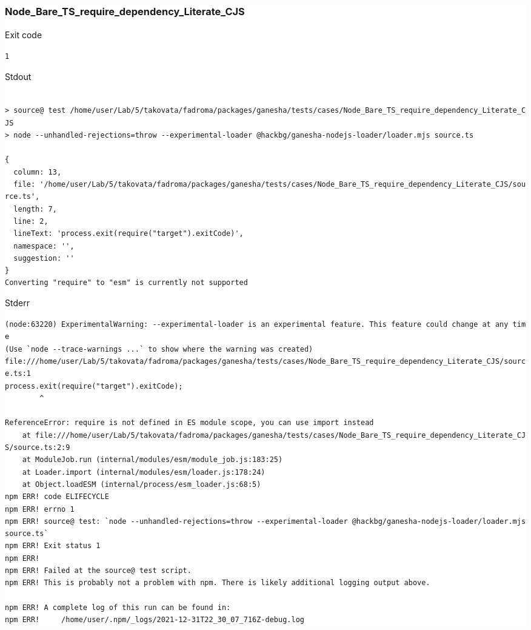 ### Node_Bare_TS_require_dependency_Literate_CJS
Exit code
```
1
```

Stdout
```

> source@ test /home/user/Lab/5/takovata/fadroma/packages/ganesha/tests/cases/Node_Bare_TS_require_dependency_Literate_CJS
> node --unhandled-rejections=throw --experimental-loader @hackbg/ganesha-nodejs-loader/loader.mjs source.ts

{
  column: 13,
  file: '/home/user/Lab/5/takovata/fadroma/packages/ganesha/tests/cases/Node_Bare_TS_require_dependency_Literate_CJS/source.ts',
  length: 7,
  line: 2,
  lineText: 'process.exit(require("target").exitCode)',
  namespace: '',
  suggestion: ''
}
Converting "require" to "esm" is currently not supported

```

Stderr
```
(node:63220) ExperimentalWarning: --experimental-loader is an experimental feature. This feature could change at any time
(Use `node --trace-warnings ...` to show where the warning was created)
file:///home/user/Lab/5/takovata/fadroma/packages/ganesha/tests/cases/Node_Bare_TS_require_dependency_Literate_CJS/source.ts:1
process.exit(require("target").exitCode);
        ^

ReferenceError: require is not defined in ES module scope, you can use import instead
    at file:///home/user/Lab/5/takovata/fadroma/packages/ganesha/tests/cases/Node_Bare_TS_require_dependency_Literate_CJS/source.ts:2:9
    at ModuleJob.run (internal/modules/esm/module_job.js:183:25)
    at Loader.import (internal/modules/esm/loader.js:178:24)
    at Object.loadESM (internal/process/esm_loader.js:68:5)
npm ERR! code ELIFECYCLE
npm ERR! errno 1
npm ERR! source@ test: `node --unhandled-rejections=throw --experimental-loader @hackbg/ganesha-nodejs-loader/loader.mjs source.ts`
npm ERR! Exit status 1
npm ERR! 
npm ERR! Failed at the source@ test script.
npm ERR! This is probably not a problem with npm. There is likely additional logging output above.

npm ERR! A complete log of this run can be found in:
npm ERR!     /home/user/.npm/_logs/2021-12-31T22_30_07_716Z-debug.log

```
